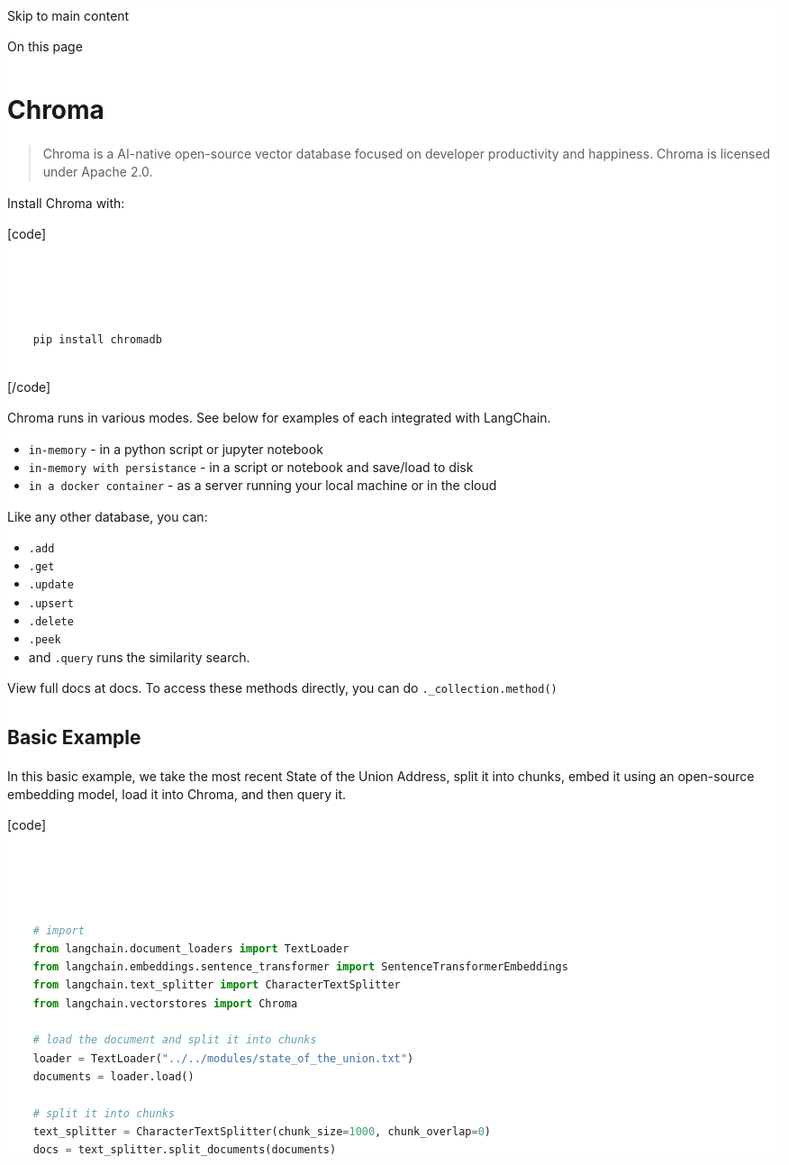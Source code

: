 

Skip to main content

On this page

# Chroma

> Chroma is a AI-native open-source vector database focused on developer productivity and happiness. Chroma is licensed under Apache 2.0.

Install Chroma with:

[code]
```python




    pip install chromadb  
    


```
[/code]


Chroma runs in various modes. See below for examples of each integrated with LangChain.

  * `in-memory` \- in a python script or jupyter notebook
  * `in-memory with persistance` \- in a script or notebook and save/load to disk
  * `in a docker container` \- as a server running your local machine or in the cloud

Like any other database, you can:

  * `.add`
  * `.get`
  * `.update`
  * `.upsert`
  * `.delete`
  * `.peek`
  * and `.query` runs the similarity search.

View full docs at docs. To access these methods directly, you can do `._collection.method()`

## Basic Example​

In this basic example, we take the most recent State of the Union Address, split it into chunks, embed it using an open-source embedding model, load it into Chroma, and then query it.

[code]
```python




    # import  
    from langchain.document_loaders import TextLoader  
    from langchain.embeddings.sentence_transformer import SentenceTransformerEmbeddings  
    from langchain.text_splitter import CharacterTextSplitter  
    from langchain.vectorstores import Chroma  
      
    # load the document and split it into chunks  
    loader = TextLoader("../../modules/state_of_the_union.txt")  
    documents = loader.load()  
      
    # split it into chunks  
    text_splitter = CharacterTextSplitter(chunk_size=1000, chunk_overlap=0)  
    docs = text_splitter.split_documents(documents)  
```